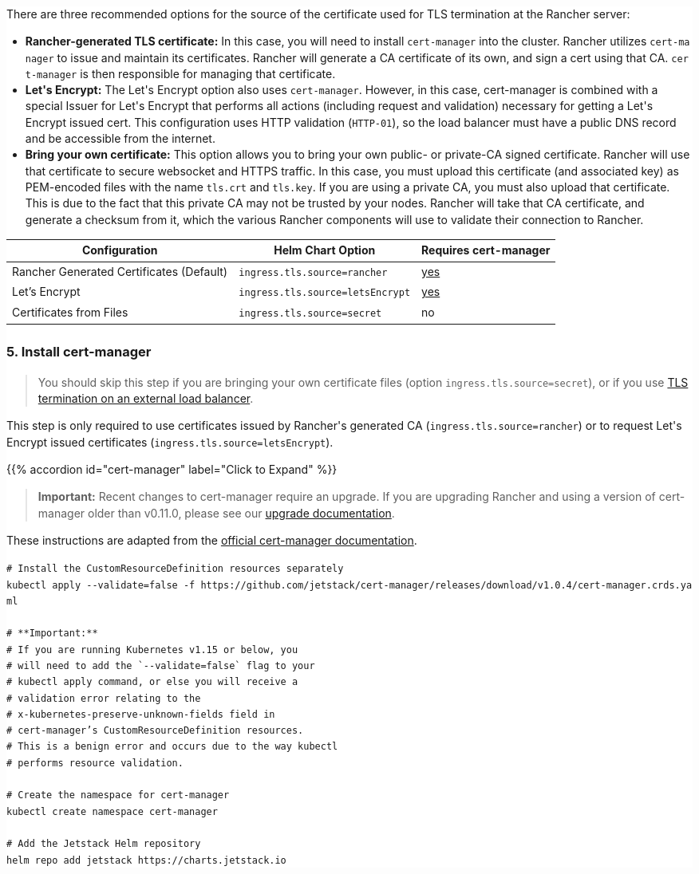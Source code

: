 There are three recommended options for the source of the certificate used for TLS termination at the Rancher server:

- **Rancher-generated TLS certificate:** In this case, you will need to install `cert-manager` into the cluster. Rancher utilizes `cert-manager` to issue and maintain its certificates. Rancher will generate a CA certificate of its own, and sign a cert using that CA. `cert-manager` is then responsible for managing that certificate.
- **Let's Encrypt:** The Let's Encrypt option also uses `cert-manager`. However, in this case, cert-manager is combined with a special Issuer for Let's Encrypt that performs all actions (including request and validation) necessary for getting a Let's Encrypt issued cert. This configuration uses HTTP validation (`HTTP-01`), so the load balancer must have a public DNS record and be accessible from the internet.
- **Bring your own certificate:** This option allows you to bring your own public- or private-CA signed certificate. Rancher will use that certificate to secure websocket and HTTPS traffic. In this case, you must upload this certificate (and associated key) as PEM-encoded files with the name `tls.crt` and `tls.key`. If you are using a private CA, you must also upload that certificate. This is due to the fact that this private CA may not be trusted by your nodes. Rancher will take that CA certificate, and generate a checksum from it, which the various Rancher components will use to validate their connection to Rancher.


| Configuration                  | Helm Chart Option           | Requires cert-manager                 |
| ------------------------------ | ----------------------- | ------------------------------------- |
| Rancher Generated Certificates (Default) | `ingress.tls.source=rancher`  | [yes](#5-install-cert-manager) |
| Let’s Encrypt                  | `ingress.tls.source=letsEncrypt`  | [yes](#5-install-cert-manager) |
| Certificates from Files        | `ingress.tls.source=secret`        | no               |

### 5. Install cert-manager

> You should skip this step if you are bringing your own certificate files (option `ingress.tls.source=secret`), or if you use [TLS termination on an external load balancer]({{<baseurl>}}/rancher/v2.0-v2.4/en/installation/install-rancher-on-k8s/chart-options/#external-tls-termination). 

This step is only required to use certificates issued by Rancher's generated CA (`ingress.tls.source=rancher`) or to request Let's Encrypt issued certificates (`ingress.tls.source=letsEncrypt`).

{{% accordion id="cert-manager" label="Click to Expand" %}}

> **Important:** Recent changes to cert-manager require an upgrade. If you are upgrading Rancher and using a version of cert-manager older than v0.11.0, please see our [upgrade documentation]({{<baseurl>}}/rancher/v2.0-v2.4/en/installation/options/upgrading-cert-manager/).

These instructions are adapted from the [official cert-manager documentation](https://cert-manager.io/docs/installation/kubernetes/#installing-with-helm).

```
# Install the CustomResourceDefinition resources separately
kubectl apply --validate=false -f https://github.com/jetstack/cert-manager/releases/download/v1.0.4/cert-manager.crds.yaml

# **Important:**
# If you are running Kubernetes v1.15 or below, you
# will need to add the `--validate=false` flag to your
# kubectl apply command, or else you will receive a
# validation error relating to the
# x-kubernetes-preserve-unknown-fields field in
# cert-manager’s CustomResourceDefinition resources.
# This is a benign error and occurs due to the way kubectl
# performs resource validation.

# Create the namespace for cert-manager
kubectl create namespace cert-manager

# Add the Jetstack Helm repository
helm repo add jetstack https://charts.jetstack.io

```